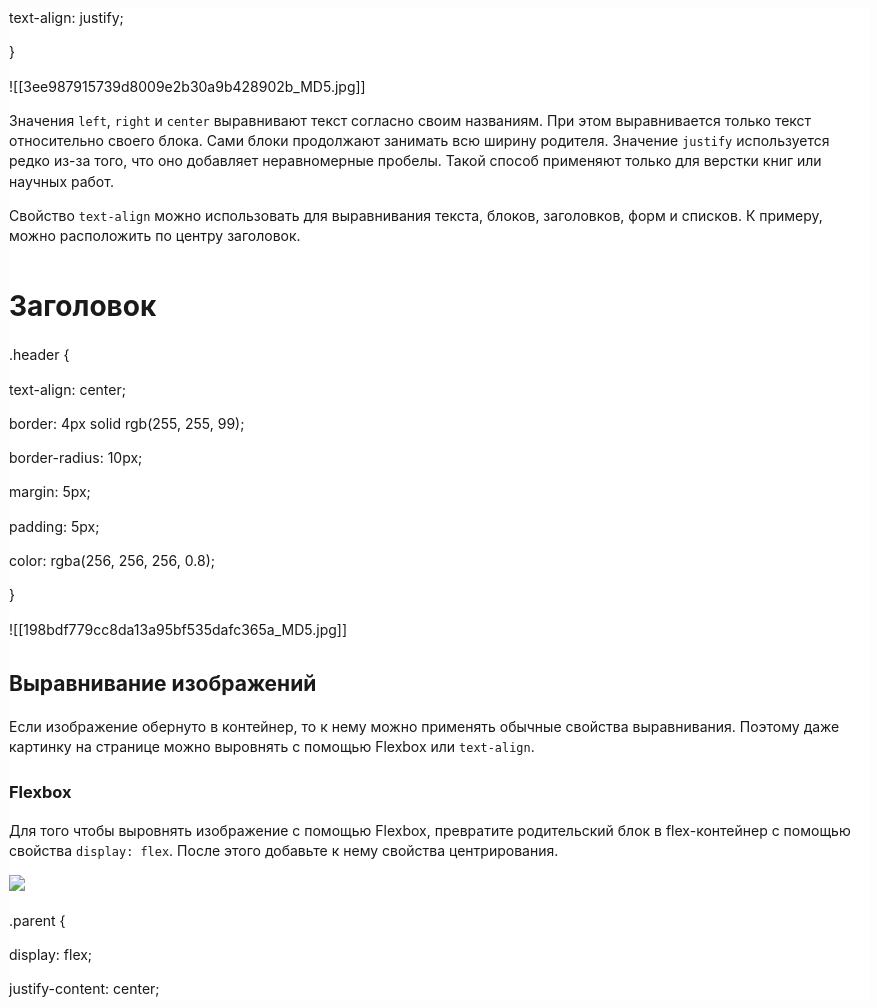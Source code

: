text-align: justify;

}

![[3ee987915739d8009e2b30a9b428902b_MD5.jpg]]

Значения `left`, `right` и `center` выравнивают текст согласно своим названиям. При этом выравнивается только текст относительно своего блока. Сами блоки продолжают занимать всю ширину родителя. Значение `justify` используется редко из-за того, что оно добавляет неравномерные пробелы. Такой способ применяют только для верстки книг или научных работ.

Свойство `text-align` можно использовать для выравнивания текста, блоков, заголовков, форм и списков. К примеру, можно расположить по центру заголовок.

<div class="parent">

<h1 class="header">Заголовок</h1>

</div>

.header {

text-align: center;

border: 4px solid rgb(255, 255, 99);

border-radius: 10px;

margin: 5px;

padding: 5px;

color: rgba(256, 256, 256, 0.8);

}

![[198bdf779cc8da13a95bf535dafc365a_MD5.jpg]]

## Выравнивание изображений

Если изображение обернуто в контейнер, то к нему можно применять обычные свойства выравнивания. Поэтому даже картинку на странице можно выровнять с помощью Flexbox или `text-align`.

### Flexbox

Для того чтобы выровнять изображение с помощью Flexbox, превратите родительский блок в flex-контейнер с помощью свойства `display: flex`. После этого добавьте к нему свойства центрирования.

<div class="parent">

<img src="image.png" class="img">

</div>

.parent {

display: flex;

justify-content: center;
